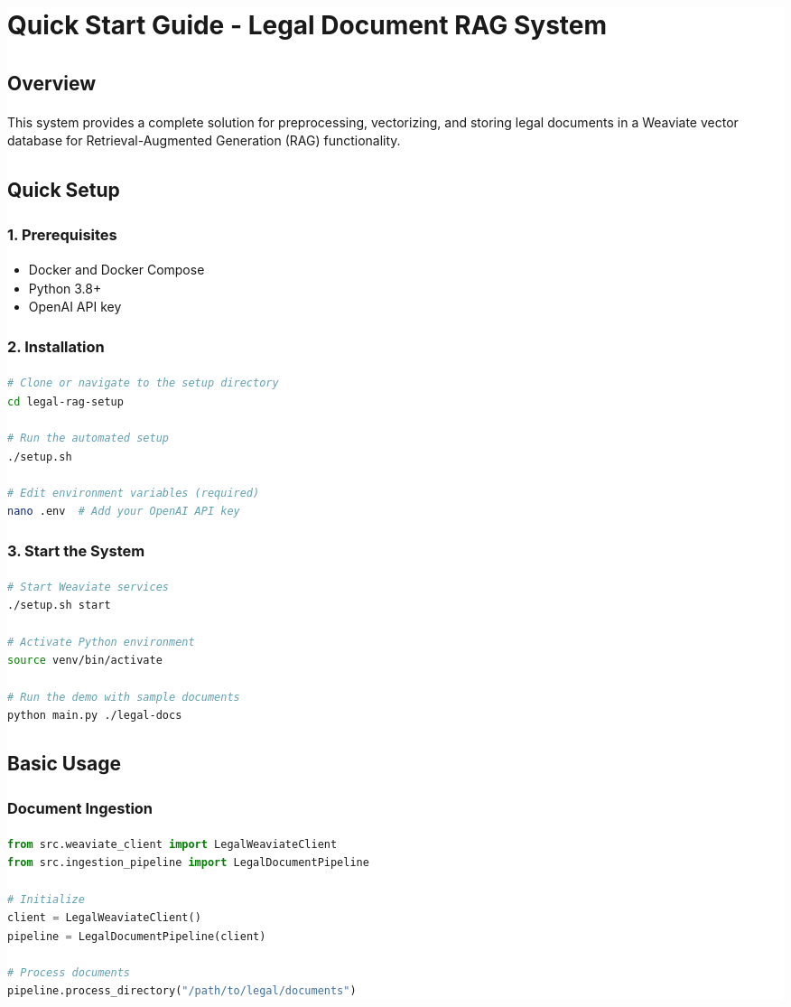 # Quick Start Guide - Legal Document RAG System

## Overview
This system provides a complete solution for preprocessing, vectorizing, and storing legal documents in a Weaviate vector database for Retrieval-Augmented Generation (RAG) functionality.

## Quick Setup

### 1. Prerequisites
- Docker and Docker Compose
- Python 3.8+
- OpenAI API key

### 2. Installation
```bash
# Clone or navigate to the setup directory
cd legal-rag-setup

# Run the automated setup
./setup.sh

# Edit environment variables (required)
nano .env  # Add your OpenAI API key
```

### 3. Start the System
```bash
# Start Weaviate services
./setup.sh start

# Activate Python environment
source venv/bin/activate

# Run the demo with sample documents
python main.py ./legal-docs
```

## Basic Usage

### Document Ingestion
```python
from src.weaviate_client import LegalWeaviateClient
from src.ingestion_pipeline import LegalDocumentPipeline

# Initialize
client = LegalWeaviateClient()
pipeline = LegalDocumentPipeline(client)

# Process documents
pipeline.process_directory("/path/to/legal/documents")
```
